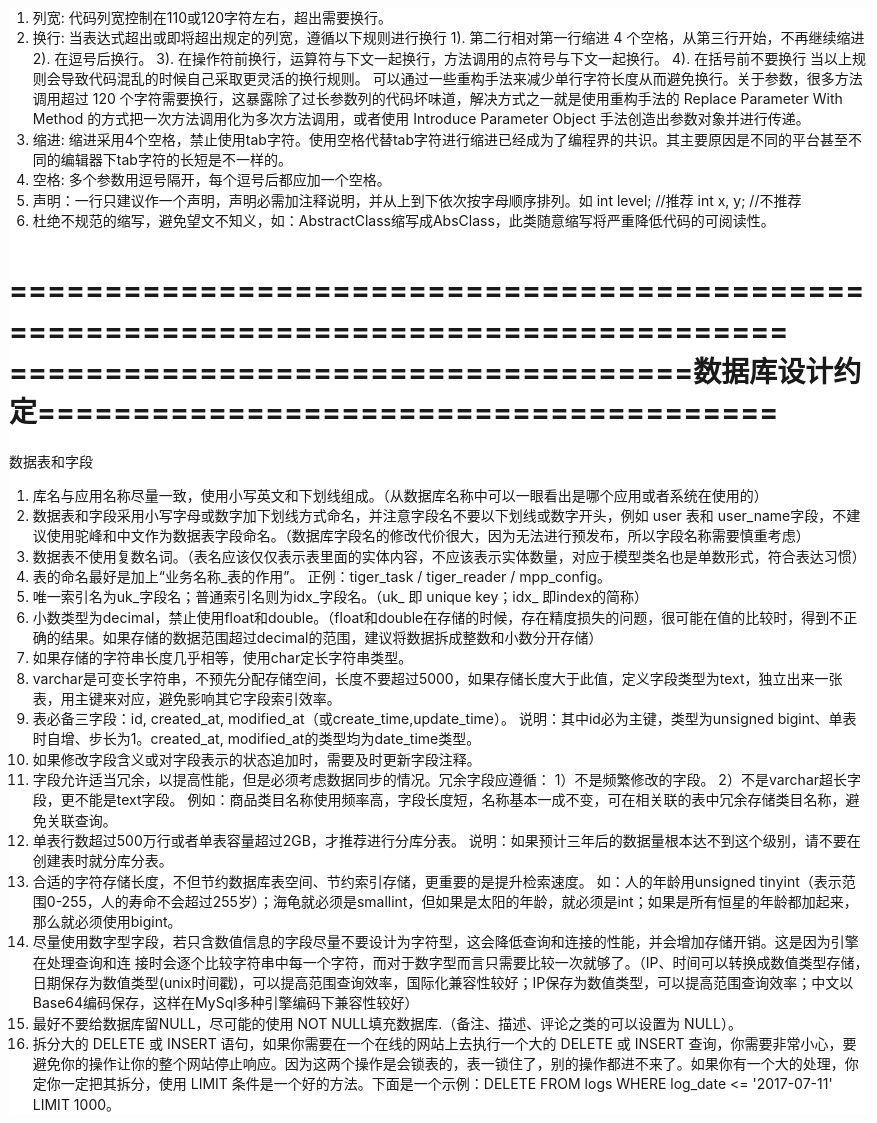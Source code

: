 1. 列宽: 代码列宽控制在110或120字符左右，超出需要换行。
2. 换行: 当表达式超出或即将超出规定的列宽，遵循以下规则进行换行
    1). 第二行相对第一行缩进 4 个空格，从第三行开始，不再继续缩进
    2). 在逗号后换行。
    3). 在操作符前换行，运算符与下文一起换行，方法调用的点符号与下文一起换行。
    4). 在括号前不要换行
    当以上规则会导致代码混乱的时候自己采取更灵活的换行规则。
    可以通过一些重构手法来减少单行字符长度从而避免换行。关于参数，很多方法调用超过 120 个字符需要换行，这暴露除了过长参数列的代码坏味道，解决方式之一就是使用重构手法的 Replace Parameter With Method 的方式把一次方法调用化为多次方法调用，或者使用 Introduce Parameter Object 手法创造出参数对象并进行传递。
3. 缩进: 缩进采用4个空格，禁止使用tab字符。使用空格代替tab字符进行缩进已经成为了编程界的共识。其主要原因是不同的平台甚至不同的编辑器下tab字符的长短是不一样的。
4. 空格: 多个参数用逗号隔开，每个逗号后都应加一个空格。
5. 声明：一行只建议作一个声明，声明必需加注释说明，并从上到下依次按字母顺序排列。如
    int level; //推荐
    int x, y; //不推荐
6. 杜绝不规范的缩写，避免望文不知义，如：AbstractClass缩写成AbsClass，此类随意缩写将严重降低代码的可阅读性。

 

======================================================================================
====================================数据库设计约定=======================================
======================================================================================

 

数据表和字段
1. 库名与应用名称尽量一致，使用小写英文和下划线组成。（从数据库名称中可以一眼看出是哪个应用或者系统在使用的）
2. 数据表和字段采用小写字母或数字加下划线方式命名，并注意字段名不要以下划线或数字开头，例如 user 表和 user_name字段，不建议使用驼峰和中文作为数据表字段命名。（数据库字段名的修改代价很大，因为无法进行预发布，所以字段名称需要慎重考虑）
3. 数据表不使用复数名词。（表名应该仅仅表示表里面的实体内容，不应该表示实体数量，对应于模型类名也是单数形式，符合表达习惯）
4. 表的命名最好是加上“业务名称_表的作用”。 正例：tiger_task / tiger_reader / mpp_config。
5. 唯一索引名为uk_字段名；普通索引名则为idx_字段名。（uk_ 即 unique key；idx_ 即index的简称）
6. 小数类型为decimal，禁止使用float和double。（float和double在存储的时候，存在精度损失的问题，很可能在值的比较时，得到不正确的结果。如果存储的数据范围超过decimal的范围，建议将数据拆成整数和小数分开存储）
7. 如果存储的字符串长度几乎相等，使用char定长字符串类型。
8. varchar是可变长字符串，不预先分配存储空间，长度不要超过5000，如果存储长度大于此值，定义字段类型为text，独立出来一张表，用主键来对应，避免影响其它字段索引效率。
9. 表必备三字段：id, created_at, modified_at（或create_time,update_time）。 说明：其中id必为主键，类型为unsigned bigint、单表时自增、步长为1。created_at, modified_at的类型均为date_time类型。
10. 如果修改字段含义或对字段表示的状态追加时，需要及时更新字段注释。
11. 字段允许适当冗余，以提高性能，但是必须考虑数据同步的情况。冗余字段应遵循：
1）不是频繁修改的字段。
2）不是varchar超长字段，更不能是text字段。
例如：商品类目名称使用频率高，字段长度短，名称基本一成不变，可在相关联的表中冗余存储类目名称，避免关联查询。
12. 单表行数超过500万行或者单表容量超过2GB，才推荐进行分库分表。 说明：如果预计三年后的数据量根本达不到这个级别，请不要在创建表时就分库分表。
13. 合适的字符存储长度，不但节约数据库表空间、节约索引存储，更重要的是提升检索速度。 如：人的年龄用unsigned tinyint（表示范围0-255，人的寿命不会超过255岁）；海龟就必须是smallint，但如果是太阳的年龄，就必须是int；如果是所有恒星的年龄都加起来，那么就必须使用bigint。
14. 尽量使用数字型字段，若只含数值信息的字段尽量不要设计为字符型，这会降低查询和连接的性能，并会增加存储开销。这是因为引擎在处理查询和连 接时会逐个比较字符串中每一个字符，而对于数字型而言只需要比较一次就够了。（IP、时间可以转换成数值类型存储，日期保存为数值类型(unix时间戳)，可以提高范围查询效率，国际化兼容性较好；IP保存为数值类型，可以提高范围查询效率；中文以Base64编码保存，这样在MySql多种引擎编码下兼容性较好）
15. 最好不要给数据库留NULL，尽可能的使用 NOT NULL填充数据库.（备注、描述、评论之类的可以设置为 NULL）。
16. 拆分大的 DELETE 或 INSERT 语句，如果你需要在一个在线的网站上去执行一个大的 DELETE 或 INSERT 查询，你需要非常小心，要避免你的操作让你的整个网站停止响应。因为这两个操作是会锁表的，表一锁住了，别的操作都进不来了。如果你有一个大的处理，你定你一定把其拆分，使用 LIMIT 条件是一个好的方法。下面是一个示例：DELETE FROM logs WHERE log_date <= '2017-07-11' LIMIT 1000。

 
